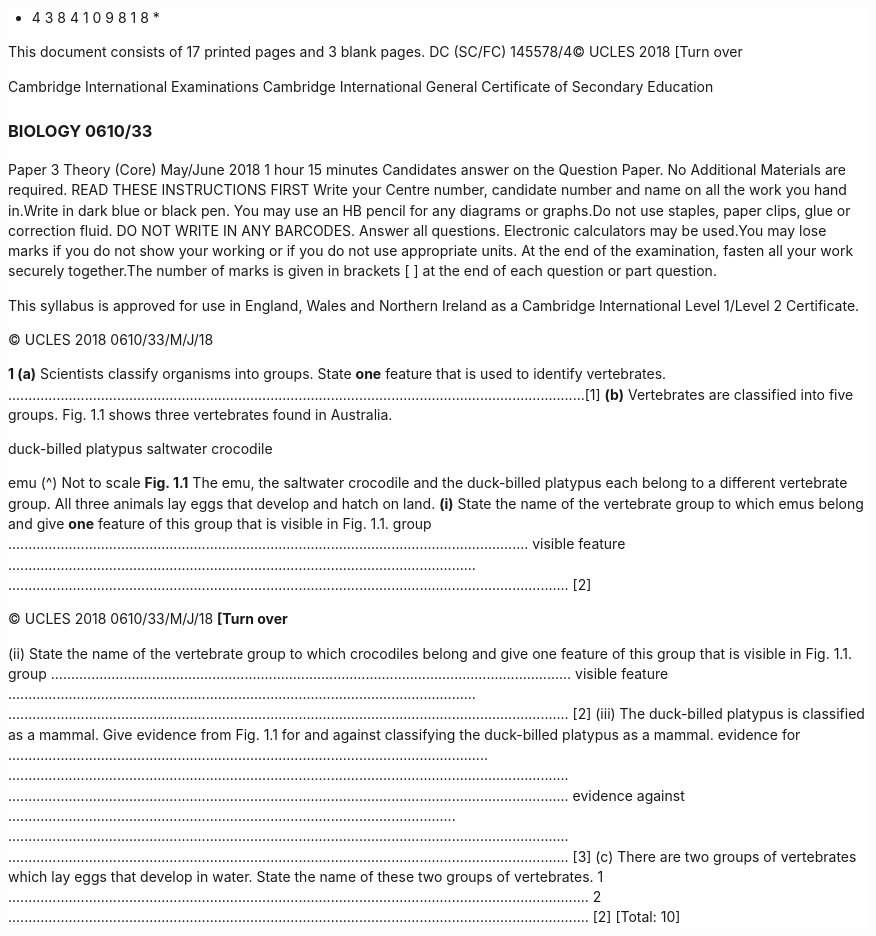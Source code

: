 * 4 3 8 4 1 0 9 8 1 8 * 

 This document consists of 17 printed pages and 3 blank pages. DC (SC/FC) 145578/4© UCLES 2018 [Turn over 

 Cambridge International Examinations Cambridge International General Certificate of Secondary Education 

### BIOLOGY 0610/33 

 Paper 3 Theory (Core) May/June 2018 1 hour 15 minutes Candidates answer on the Question Paper. No Additional Materials are required. READ THESE INSTRUCTIONS FIRST Write your Centre number, candidate number and name on all the work you hand in.Write in dark blue or black pen. You may use an HB pencil for any diagrams or graphs.Do not use staples, paper clips, glue or correction fluid. DO NOT WRITE IN ANY BARCODES. Answer all questions. Electronic calculators may be used.You may lose marks if you do not show your working or if you do not use appropriate units. At the end of the examination, fasten all your work securely together.The number of marks is given in brackets [ ] at the end of each question or part question. 

 This syllabus is approved for use in England, Wales and Northern Ireland as a Cambridge International Level 1/Level 2 Certificate. 


© UCLES 2018 0610/33/M/J/18 

**1 (a)** Scientists classify organisms into groups. State **one** feature that is used to identify vertebrates. ...............................................................................................................................................[1] **(b)** Vertebrates are classified into five groups. Fig. 1.1 shows three vertebrates found in Australia. 

 duck-billed platypus saltwater crocodile 

emu (^) Not to scale **Fig. 1.1** The emu, the saltwater crocodile and the duck-billed platypus each belong to a different vertebrate group. All three animals lay eggs that develop and hatch on land. **(i)** State the name of the vertebrate group to which emus belong and give **one** feature of this group that is visible in Fig. 1.1. group ................................................................................................................................. visible feature .................................................................................................................... ........................................................................................................................................... [2] 


© UCLES 2018 0610/33/M/J/18 **[Turn over** 

 (ii) State the name of the vertebrate group to which crocodiles belong and give one feature of this group that is visible in Fig. 1.1. group ................................................................................................................................. visible feature .................................................................................................................... ........................................................................................................................................... [2] (iii) The duck-billed platypus is classified as a mammal. Give evidence from Fig. 1.1 for and against classifying the duck-billed platypus as a mammal. evidence for ....................................................................................................................... ........................................................................................................................................... ........................................................................................................................................... evidence against ............................................................................................................... ........................................................................................................................................... ........................................................................................................................................... [3] (c) There are two groups of vertebrates which lay eggs that develop in water. State the name of these two groups of vertebrates. 1 ................................................................................................................................................ 2 ................................................................................................................................................ [2] [Total: 10] 

